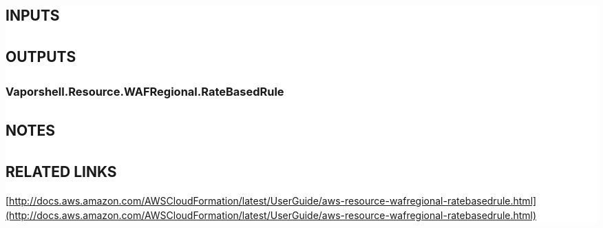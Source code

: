 ## INPUTS

## OUTPUTS

### Vaporshell.Resource.WAFRegional.RateBasedRule
## NOTES

## RELATED LINKS

[http://docs.aws.amazon.com/AWSCloudFormation/latest/UserGuide/aws-resource-wafregional-ratebasedrule.html](http://docs.aws.amazon.com/AWSCloudFormation/latest/UserGuide/aws-resource-wafregional-ratebasedrule.html)

